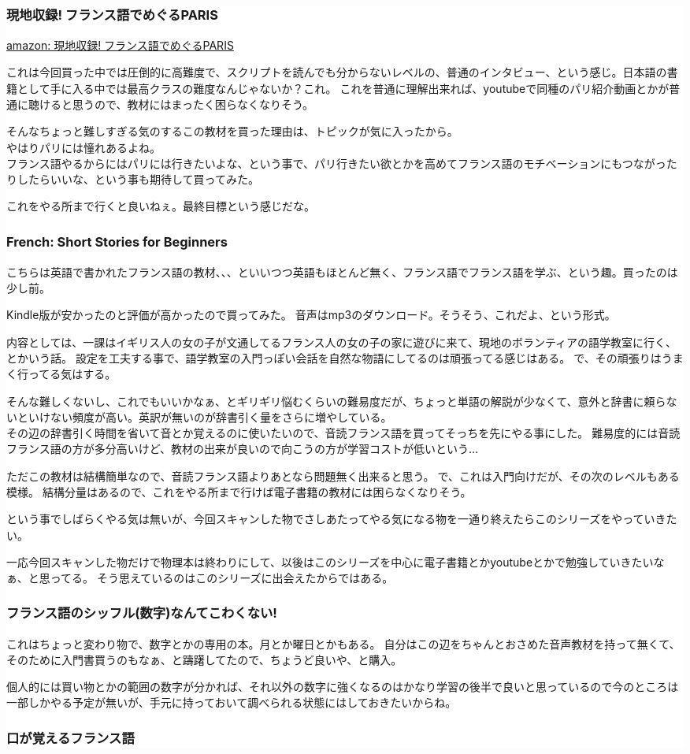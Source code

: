 ### 現地収録! フランス語でめぐるPARIS

[amazon: 現地収録! フランス語でめぐるPARIS](https://amzn.to/3AVMrx1)

これは今回買った中では圧倒的に高難度で、スクリプトを読んでも分からないレベルの、普通のインタビュー、という感じ。日本語の書籍として手に入る中では最高クラスの難度なんじゃないか？これ。
これを普通に理解出来れば、youtubeで同種のパリ紹介動画とかが普通に聴けると思うので、教材にはまったく困らなくなりそう。

そんなちょっと難しすぎる気のするこの教材を買った理由は、トピックが気に入ったから。  
やはりパリには憧れあるよね。  
フランス語やるからにはパリには行きたいよな、という事で、パリ行きたい欲とかを高めてフランス語のモチベーションにもつながったりしたらいいな、という事も期待して買ってみた。

これをやる所まで行くと良いねぇ。最終目標という感じだな。

### French: Short Stories for Beginners

<iframe style="width:120px;height:240px;" marginwidth="0" marginheight="0" scrolling="no" frameborder="0" src="https://rcm-fe.amazon-adsystem.com/e/cm?ref=qf_sp_asin_til&t=karino203-22&m=amazon&o=9&p=8&l=as1&IS1=1&detail=1&asins=B01MRQYEOV&bc1=ffffff<1=_top&fc1=333333&lc1=0066c0&bg1=ffffff&f=ifr"> </iframe>

こちらは英語で書かれたフランス語の教材、、、といいつつ英語もほとんど無く、フランス語でフランス語を学ぶ、という趣。買ったのは少し前。

Kindle版が安かったのと評価が高かったので買ってみた。
音声はmp3のダウンロード。そうそう、これだよ、という形式。

内容としては、一課はイギリス人の女の子が文通してるフランス人の女の子の家に遊びに来て、現地のボランティアの語学教室に行く、とかいう話。
設定を工夫する事で、語学教室の入門っぽい会話を自然な物語にしてるのは頑張ってる感じはある。
で、その頑張りはうまく行ってる気はする。

そんな難しくないし、これでもいいかなぁ、とギリギリ悩むくらいの難易度だが、ちょっと単語の解説が少なくて、意外と辞書に頼らないといけない頻度が高い。英訳が無いのが辞書引く量をさらに増やしている。  
その辺の辞書引く時間を省いて音とか覚えるのに使いたいので、音読フランス語を買ってそっちを先にやる事にした。
難易度的には音読フランス語の方が多分高いけど、教材の出来が良いので向こうの方が学習コストが低いという…

ただこの教材は結構簡単なので、音読フランス語よりあとなら問題無く出来ると思う。
で、これは入門向けだが、その次のレベルもある模様。
結構分量はあるので、これをやる所まで行けば電子書籍の教材には困らなくなりそう。

という事でしばらくやる気は無いが、今回スキャンした物でさしあたってやる気になる物を一通り終えたらこのシリーズをやっていきたい。

一応今回スキャンした物だけで物理本は終わりにして、以後はこのシリーズを中心に電子書籍とかyoutubeとかで勉強していきたいなぁ、と思ってる。
そう思えているのはこのシリーズに出会えたからではある。

### フランス語のシッフル(数字)なんてこわくない!

<iframe style="width:120px;height:240px;" marginwidth="0" marginheight="0" scrolling="no" frameborder="0" src="https://rcm-fe.amazon-adsystem.com/e/cm?ref=qf_sp_asin_til&t=karino203-22&m=amazon&o=9&p=8&l=as1&IS1=1&detail=1&asins=4411005247&bc1=ffffff<1=_top&fc1=333333&lc1=0066c0&bg1=ffffff&f=ifr"> </iframe>

これはちょっと変わり物で、数字とかの専用の本。月とか曜日とかもある。
自分はこの辺をちゃんとおさめた音声教材を持って無くて、そのために入門書買うのもなぁ、と躊躇してたので、ちょうど良いや、と購入。

個人的には買い物とかの範囲の数字が分かれば、それ以外の数字に強くなるのはかなり学習の後半で良いと思っているので今のところは一部しかやる予定が無いが、手元に持っておいて調べられる状態にはしておきたいからね。

### 口が覚えるフランス語
